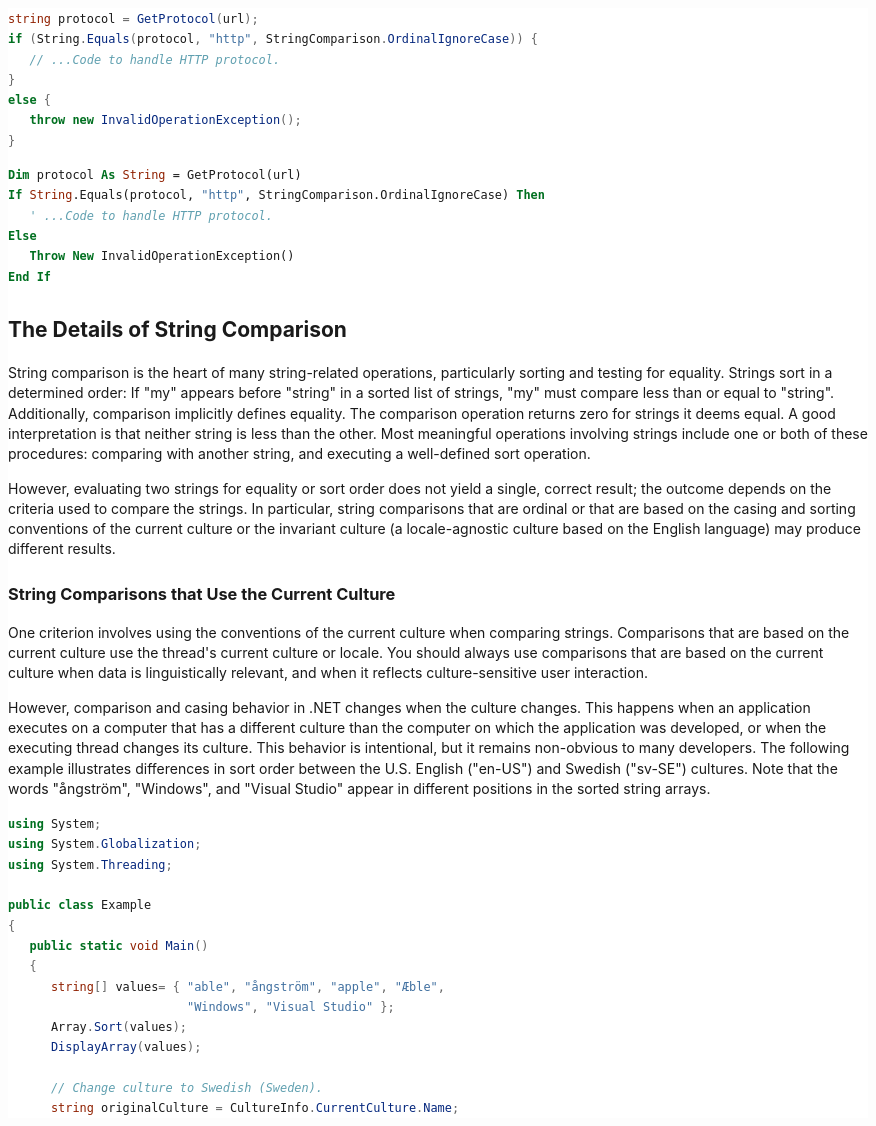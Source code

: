```csharp
string protocol = GetProtocol(url);       
if (String.Equals(protocol, "http", StringComparison.OrdinalIgnoreCase)) {
   // ...Code to handle HTTP protocol.
}
else {
   throw new InvalidOperationException();
}
```

```vb
Dim protocol As String = GetProtocol(url)       
If String.Equals(protocol, "http", StringComparison.OrdinalIgnoreCase) Then
   ' ...Code to handle HTTP protocol.
Else
   Throw New InvalidOperationException()
End If
```

## The Details of String Comparison

String comparison is the heart of many string-related operations, particularly sorting and testing for equality. Strings sort in a determined order: If "my" appears before "string" in a sorted list of strings, "my" must compare less than or equal to "string". Additionally, comparison implicitly defines equality. The comparison operation returns zero for strings it deems equal. A good interpretation is that neither string is less than the other. Most meaningful operations involving strings include one or both of these procedures: comparing with another string, and executing a well-defined sort operation.

However, evaluating two strings for equality or sort order does not yield a single, correct result; the outcome depends on the criteria used to compare the strings. In particular, string comparisons that are ordinal or that are based on the casing and sorting conventions of the current culture or the invariant culture (a locale-agnostic culture based on the English language) may produce different results.

### String Comparisons that Use the Current Culture

One criterion involves using the conventions of the current culture when comparing strings. Comparisons that are based on the current culture use the thread's current culture or locale. You should always use comparisons that are based on the current culture when data is linguistically relevant, and when it reflects culture-sensitive user interaction. 

However, comparison and casing behavior in .NET changes when the culture changes. This happens when an application executes on a computer that has a different culture than the computer on which the application was developed, or when the executing thread changes its culture. This behavior is intentional, but it remains non-obvious to many developers. The following example illustrates differences in sort order between the U.S. English ("en-US") and Swedish ("sv-SE") cultures. Note that the words "ångström", "Windows", and "Visual Studio" appear in different positions in the sorted string arrays.

```csharp
using System;
using System.Globalization;
using System.Threading;

public class Example
{
   public static void Main()
   {
      string[] values= { "able", "ångström", "apple", "Æble", 
                         "Windows", "Visual Studio" };
      Array.Sort(values);
      DisplayArray(values);

      // Change culture to Swedish (Sweden).
      string originalCulture = CultureInfo.CurrentCulture.Name;
```